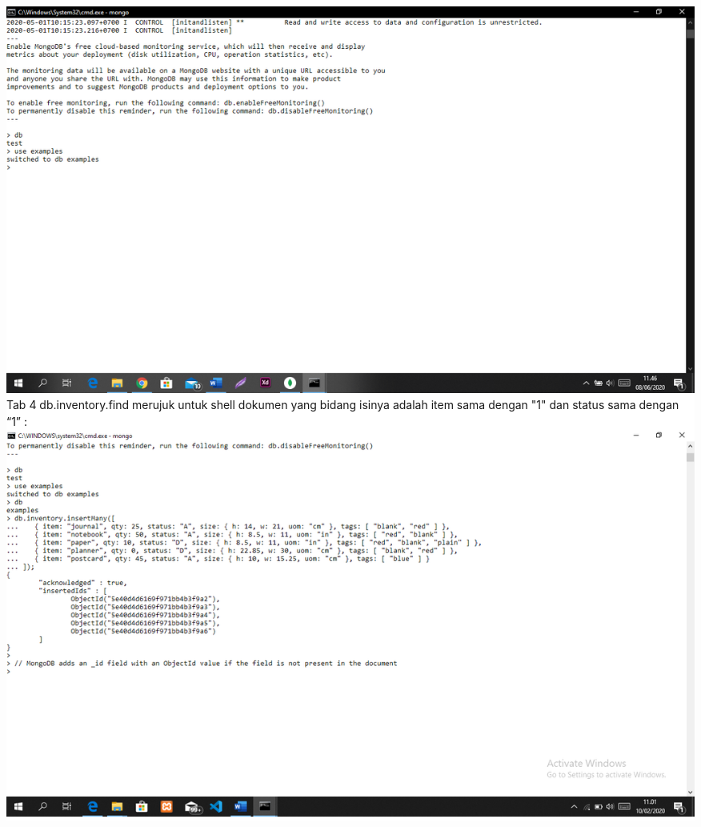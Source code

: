![Screenshot(16)](16.png)
Tab 4
db.inventory.find merujuk untuk shell dokumen yang bidang isinya adalah item sama dengan "1" dan status sama dengan “1” :
![Screenshot(17)](17.png)
